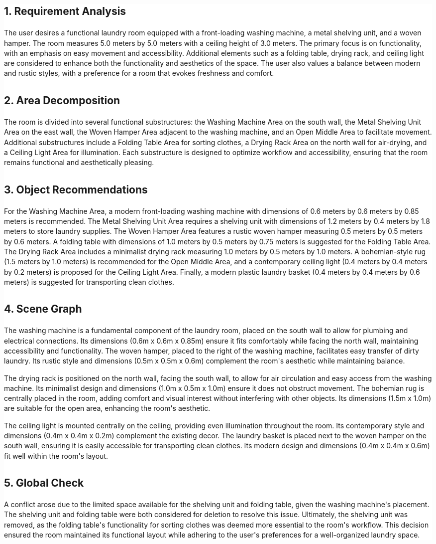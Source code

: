 ## 1. Requirement Analysis
The user desires a functional laundry room equipped with a front-loading washing machine, a metal shelving unit, and a woven hamper. The room measures 5.0 meters by 5.0 meters with a ceiling height of 3.0 meters. The primary focus is on functionality, with an emphasis on easy movement and accessibility. Additional elements such as a folding table, drying rack, and ceiling light are considered to enhance both the functionality and aesthetics of the space. The user also values a balance between modern and rustic styles, with a preference for a room that evokes freshness and comfort.

## 2. Area Decomposition
The room is divided into several functional substructures: the Washing Machine Area on the south wall, the Metal Shelving Unit Area on the east wall, the Woven Hamper Area adjacent to the washing machine, and an Open Middle Area to facilitate movement. Additional substructures include a Folding Table Area for sorting clothes, a Drying Rack Area on the north wall for air-drying, and a Ceiling Light Area for illumination. Each substructure is designed to optimize workflow and accessibility, ensuring that the room remains functional and aesthetically pleasing.

## 3. Object Recommendations
For the Washing Machine Area, a modern front-loading washing machine with dimensions of 0.6 meters by 0.6 meters by 0.85 meters is recommended. The Metal Shelving Unit Area requires a shelving unit with dimensions of 1.2 meters by 0.4 meters by 1.8 meters to store laundry supplies. The Woven Hamper Area features a rustic woven hamper measuring 0.5 meters by 0.5 meters by 0.6 meters. A folding table with dimensions of 1.0 meters by 0.5 meters by 0.75 meters is suggested for the Folding Table Area. The Drying Rack Area includes a minimalist drying rack measuring 1.0 meters by 0.5 meters by 1.0 meters. A bohemian-style rug (1.5 meters by 1.0 meters) is recommended for the Open Middle Area, and a contemporary ceiling light (0.4 meters by 0.4 meters by 0.2 meters) is proposed for the Ceiling Light Area. Finally, a modern plastic laundry basket (0.4 meters by 0.4 meters by 0.6 meters) is suggested for transporting clean clothes.

## 4. Scene Graph
The washing machine is a fundamental component of the laundry room, placed on the south wall to allow for plumbing and electrical connections. Its dimensions (0.6m x 0.6m x 0.85m) ensure it fits comfortably while facing the north wall, maintaining accessibility and functionality. The woven hamper, placed to the right of the washing machine, facilitates easy transfer of dirty laundry. Its rustic style and dimensions (0.5m x 0.5m x 0.6m) complement the room's aesthetic while maintaining balance.

The drying rack is positioned on the north wall, facing the south wall, to allow for air circulation and easy access from the washing machine. Its minimalist design and dimensions (1.0m x 0.5m x 1.0m) ensure it does not obstruct movement. The bohemian rug is centrally placed in the room, adding comfort and visual interest without interfering with other objects. Its dimensions (1.5m x 1.0m) are suitable for the open area, enhancing the room's aesthetic.

The ceiling light is mounted centrally on the ceiling, providing even illumination throughout the room. Its contemporary style and dimensions (0.4m x 0.4m x 0.2m) complement the existing decor. The laundry basket is placed next to the woven hamper on the south wall, ensuring it is easily accessible for transporting clean clothes. Its modern design and dimensions (0.4m x 0.4m x 0.6m) fit well within the room's layout.

## 5. Global Check
A conflict arose due to the limited space available for the shelving unit and folding table, given the washing machine's placement. The shelving unit and folding table were both considered for deletion to resolve this issue. Ultimately, the shelving unit was removed, as the folding table's functionality for sorting clothes was deemed more essential to the room's workflow. This decision ensured the room maintained its functional layout while adhering to the user's preferences for a well-organized laundry space.
